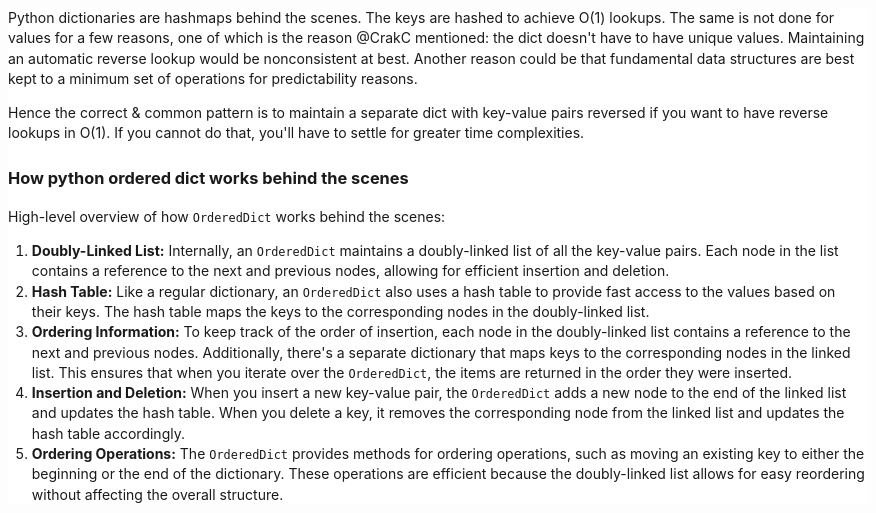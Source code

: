 Python dictionaries are hashmaps behind the scenes. The keys are hashed to achieve O(1) lookups. The same is not done for values for a few reasons, one of which is the reason @CrakC mentioned: the dict doesn't have to have unique values. Maintaining an automatic reverse lookup would be nonconsistent at best. Another reason could be that fundamental data structures are best kept to a minimum set of operations for predictability reasons.

Hence the correct & common pattern is to maintain a separate dict with key-value pairs reversed if you want to have reverse lookups in O(1). If you cannot do that, you'll have to settle for greater time complexities.

### How python ordered dict works behind the scenes

High-level overview of how `OrderedDict` works behind the scenes:

1. **Doubly-Linked List:** Internally, an `OrderedDict` maintains a doubly-linked list of all the key-value pairs. Each node in the list contains a reference to the next and previous nodes, allowing for efficient insertion and deletion.
2. **Hash Table:** Like a regular dictionary, an `OrderedDict` also uses a hash table to provide fast access to the values based on their keys. The hash table maps the keys to the corresponding nodes in the doubly-linked list.
3. **Ordering Information:** To keep track of the order of insertion, each node in the doubly-linked list contains a reference to the next and previous nodes. Additionally, there's a separate dictionary that maps keys to the corresponding nodes in the linked list. This ensures that when you iterate over the `OrderedDict`, the items are returned in the order they were inserted.
4. **Insertion and Deletion:** When you insert a new key-value pair, the `OrderedDict` adds a new node to the end of the linked list and updates the hash table. When you delete a key, it removes the corresponding node from the linked list and updates the hash table accordingly.
5. **Ordering Operations:** The `OrderedDict` provides methods for ordering operations, such as moving an existing key to either the beginning or the end of the dictionary. These operations are efficient because the doubly-linked list allows for easy reordering without affecting the overall structure.
